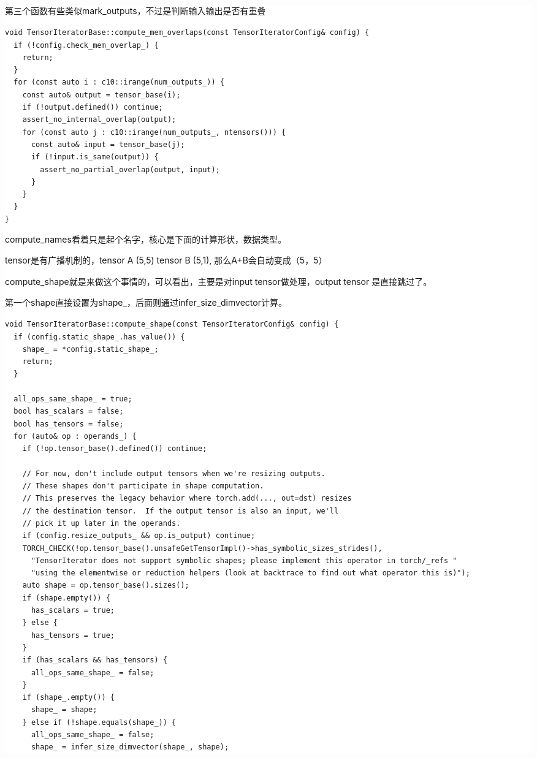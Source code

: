 第三个函数有些类似mark\_outputs，不过是判断输入输出是否有重叠

```text
void TensorIteratorBase::compute_mem_overlaps(const TensorIteratorConfig& config) {
  if (!config.check_mem_overlap_) {
    return;
  }
  for (const auto i : c10::irange(num_outputs_)) {
    const auto& output = tensor_base(i);
    if (!output.defined()) continue;
    assert_no_internal_overlap(output);
    for (const auto j : c10::irange(num_outputs_, ntensors())) {
      const auto& input = tensor_base(j);
      if (!input.is_same(output)) {
        assert_no_partial_overlap(output, input);
      }
    }
  }
}
```

compute\_names看着只是起个名字，核心是下面的计算形状，数据类型。

tensor是有广播机制的，tensor A (5,5) tensor B (5,1), 那么A+B会自动变成（5，5）

compute\_shape就是来做这个事情的，可以看出，主要是对input tensor做处理，output tensor 是直接跳过了。

第一个shape直接设置为shape\_，后面则通过infer\_size\_dimvector计算。

```text
void TensorIteratorBase::compute_shape(const TensorIteratorConfig& config) {
  if (config.static_shape_.has_value()) {
    shape_ = *config.static_shape_;
    return;
  }

  all_ops_same_shape_ = true;
  bool has_scalars = false;
  bool has_tensors = false;
  for (auto& op : operands_) {
    if (!op.tensor_base().defined()) continue;

    // For now, don't include output tensors when we're resizing outputs.
    // These shapes don't participate in shape computation.
    // This preserves the legacy behavior where torch.add(..., out=dst) resizes
    // the destination tensor.  If the output tensor is also an input, we'll
    // pick it up later in the operands.
    if (config.resize_outputs_ && op.is_output) continue;
    TORCH_CHECK(!op.tensor_base().unsafeGetTensorImpl()->has_symbolic_sizes_strides(),
      "TensorIterator does not support symbolic shapes; please implement this operator in torch/_refs "
      "using the elementwise or reduction helpers (look at backtrace to find out what operator this is)");
    auto shape = op.tensor_base().sizes();
    if (shape.empty()) {
      has_scalars = true;
    } else {
      has_tensors = true;
    }
    if (has_scalars && has_tensors) {
      all_ops_same_shape_ = false;
    }
    if (shape_.empty()) {
      shape_ = shape;
    } else if (!shape.equals(shape_)) {
      all_ops_same_shape_ = false;
      shape_ = infer_size_dimvector(shape_, shape);
```